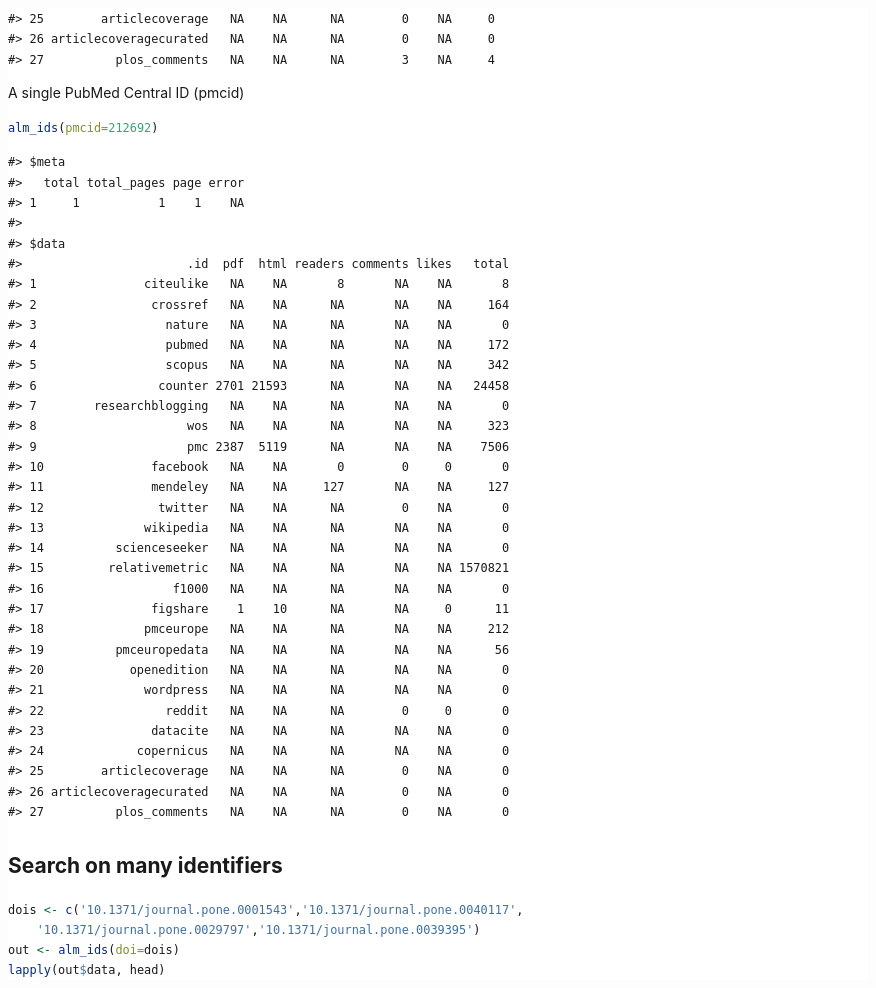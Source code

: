 ```
#> 25        articlecoverage   NA    NA      NA        0    NA     0
#> 26 articlecoveragecurated   NA    NA      NA        0    NA     0
#> 27          plos_comments   NA    NA      NA        3    NA     4
```

A single PubMed Central ID (pmcid)


```r
alm_ids(pmcid=212692)
```

```
#> $meta
#>   total total_pages page error
#> 1     1           1    1    NA
#>
#> $data
#>                       .id  pdf  html readers comments likes   total
#> 1               citeulike   NA    NA       8       NA    NA       8
#> 2                crossref   NA    NA      NA       NA    NA     164
#> 3                  nature   NA    NA      NA       NA    NA       0
#> 4                  pubmed   NA    NA      NA       NA    NA     172
#> 5                  scopus   NA    NA      NA       NA    NA     342
#> 6                 counter 2701 21593      NA       NA    NA   24458
#> 7        researchblogging   NA    NA      NA       NA    NA       0
#> 8                     wos   NA    NA      NA       NA    NA     323
#> 9                     pmc 2387  5119      NA       NA    NA    7506
#> 10               facebook   NA    NA       0        0     0       0
#> 11               mendeley   NA    NA     127       NA    NA     127
#> 12                twitter   NA    NA      NA        0    NA       0
#> 13              wikipedia   NA    NA      NA       NA    NA       0
#> 14          scienceseeker   NA    NA      NA       NA    NA       0
#> 15         relativemetric   NA    NA      NA       NA    NA 1570821
#> 16                  f1000   NA    NA      NA       NA    NA       0
#> 17               figshare    1    10      NA       NA     0      11
#> 18              pmceurope   NA    NA      NA       NA    NA     212
#> 19          pmceuropedata   NA    NA      NA       NA    NA      56
#> 20            openedition   NA    NA      NA       NA    NA       0
#> 21              wordpress   NA    NA      NA       NA    NA       0
#> 22                 reddit   NA    NA      NA        0     0       0
#> 23               datacite   NA    NA      NA       NA    NA       0
#> 24             copernicus   NA    NA      NA       NA    NA       0
#> 25        articlecoverage   NA    NA      NA        0    NA       0
#> 26 articlecoveragecurated   NA    NA      NA        0    NA       0
#> 27          plos_comments   NA    NA      NA        0    NA       0
```

## Search on many identifiers


```r
dois <- c('10.1371/journal.pone.0001543','10.1371/journal.pone.0040117',
	'10.1371/journal.pone.0029797','10.1371/journal.pone.0039395')
out <- alm_ids(doi=dois)
lapply(out$data, head)
```
